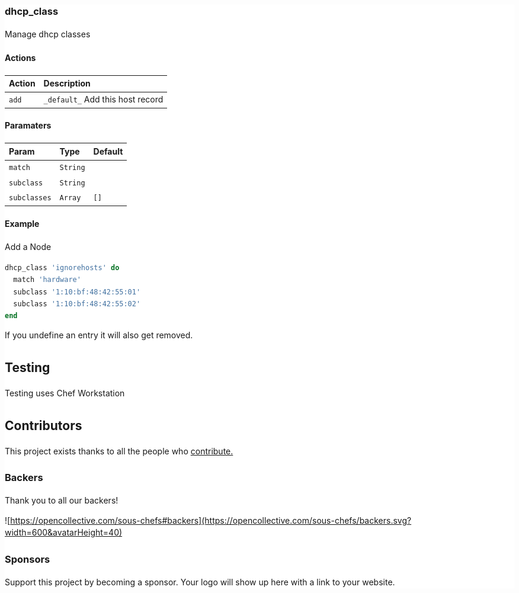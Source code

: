 ```ruby
```

### dhcp_class

Manage dhcp classes

#### Actions

Action | Description
:----- | :-------------------------------
`add`  | `_default_` Add this host record

#### Paramaters

Param        | Type     | Default
:----------- | :------- | :------
`match`      | `String` |
`subclass`   | `String` |
`subclasses` | `Array`  | `[]`

#### Example

Add a Node

```ruby
dhcp_class 'ignorehosts' do
  match 'hardware'
  subclass '1:10:bf:48:42:55:01'
  subclass '1:10:bf:48:42:55:02'
end
```

If you undefine an entry it will also get removed.

## Testing

Testing uses Chef Workstation

## Contributors

This project exists thanks to all the people who [contribute.](https://opencollective.com/sous-chefs/contributors.svg?width=890&button=false)

### Backers

Thank you to all our backers!

![https://opencollective.com/sous-chefs#backers](https://opencollective.com/sous-chefs/backers.svg?width=600&avatarHeight=40)

### Sponsors

Support this project by becoming a sponsor. Your logo will show up here with a link to your website.
